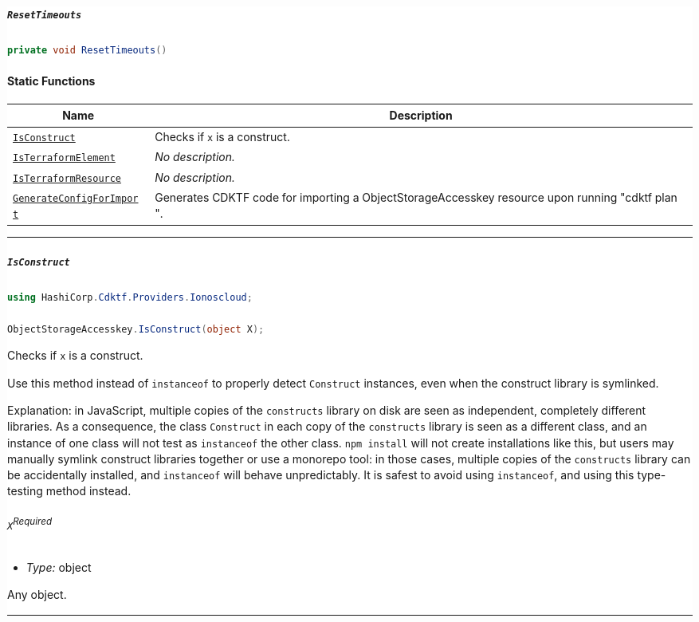 ##### `ResetTimeouts` <a name="ResetTimeouts" id="@cdktf/provider-ionoscloud.objectStorageAccesskey.ObjectStorageAccesskey.resetTimeouts"></a>

```csharp
private void ResetTimeouts()
```

#### Static Functions <a name="Static Functions" id="Static Functions"></a>

| **Name** | **Description** |
| --- | --- |
| <code><a href="#@cdktf/provider-ionoscloud.objectStorageAccesskey.ObjectStorageAccesskey.isConstruct">IsConstruct</a></code> | Checks if `x` is a construct. |
| <code><a href="#@cdktf/provider-ionoscloud.objectStorageAccesskey.ObjectStorageAccesskey.isTerraformElement">IsTerraformElement</a></code> | *No description.* |
| <code><a href="#@cdktf/provider-ionoscloud.objectStorageAccesskey.ObjectStorageAccesskey.isTerraformResource">IsTerraformResource</a></code> | *No description.* |
| <code><a href="#@cdktf/provider-ionoscloud.objectStorageAccesskey.ObjectStorageAccesskey.generateConfigForImport">GenerateConfigForImport</a></code> | Generates CDKTF code for importing a ObjectStorageAccesskey resource upon running "cdktf plan <stack-name>". |

---

##### `IsConstruct` <a name="IsConstruct" id="@cdktf/provider-ionoscloud.objectStorageAccesskey.ObjectStorageAccesskey.isConstruct"></a>

```csharp
using HashiCorp.Cdktf.Providers.Ionoscloud;

ObjectStorageAccesskey.IsConstruct(object X);
```

Checks if `x` is a construct.

Use this method instead of `instanceof` to properly detect `Construct`
instances, even when the construct library is symlinked.

Explanation: in JavaScript, multiple copies of the `constructs` library on
disk are seen as independent, completely different libraries. As a
consequence, the class `Construct` in each copy of the `constructs` library
is seen as a different class, and an instance of one class will not test as
`instanceof` the other class. `npm install` will not create installations
like this, but users may manually symlink construct libraries together or
use a monorepo tool: in those cases, multiple copies of the `constructs`
library can be accidentally installed, and `instanceof` will behave
unpredictably. It is safest to avoid using `instanceof`, and using
this type-testing method instead.

###### `X`<sup>Required</sup> <a name="X" id="@cdktf/provider-ionoscloud.objectStorageAccesskey.ObjectStorageAccesskey.isConstruct.parameter.x"></a>

- *Type:* object

Any object.

---
